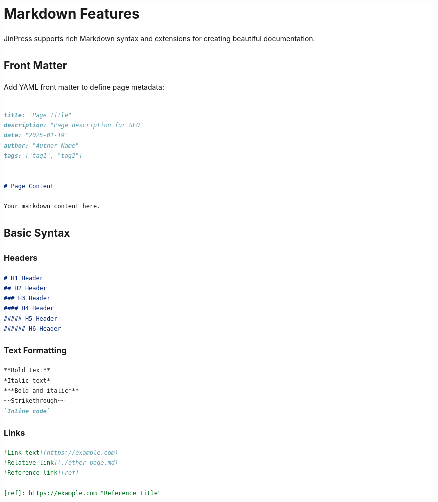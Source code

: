 # Markdown Features

JinPress supports rich Markdown syntax and extensions for creating beautiful documentation.

## Front Matter

Add YAML front matter to define page metadata:

```markdown
---
title: "Page Title"
description: "Page description for SEO"
date: "2025-01-19"
author: "Author Name"
tags: ["tag1", "tag2"]
---

# Page Content

Your markdown content here.
```

## Basic Syntax

### Headers
```markdown
# H1 Header
## H2 Header
### H3 Header
#### H4 Header
##### H5 Header
###### H6 Header
```

### Text Formatting
```markdown
**Bold text**
*Italic text*
***Bold and italic***
~~Strikethrough~~
`Inline code`
```

### Links
```markdown
[Link text](https://example.com)
[Relative link](./other-page.md)
[Reference link][ref]

[ref]: https://example.com "Reference title"
```
